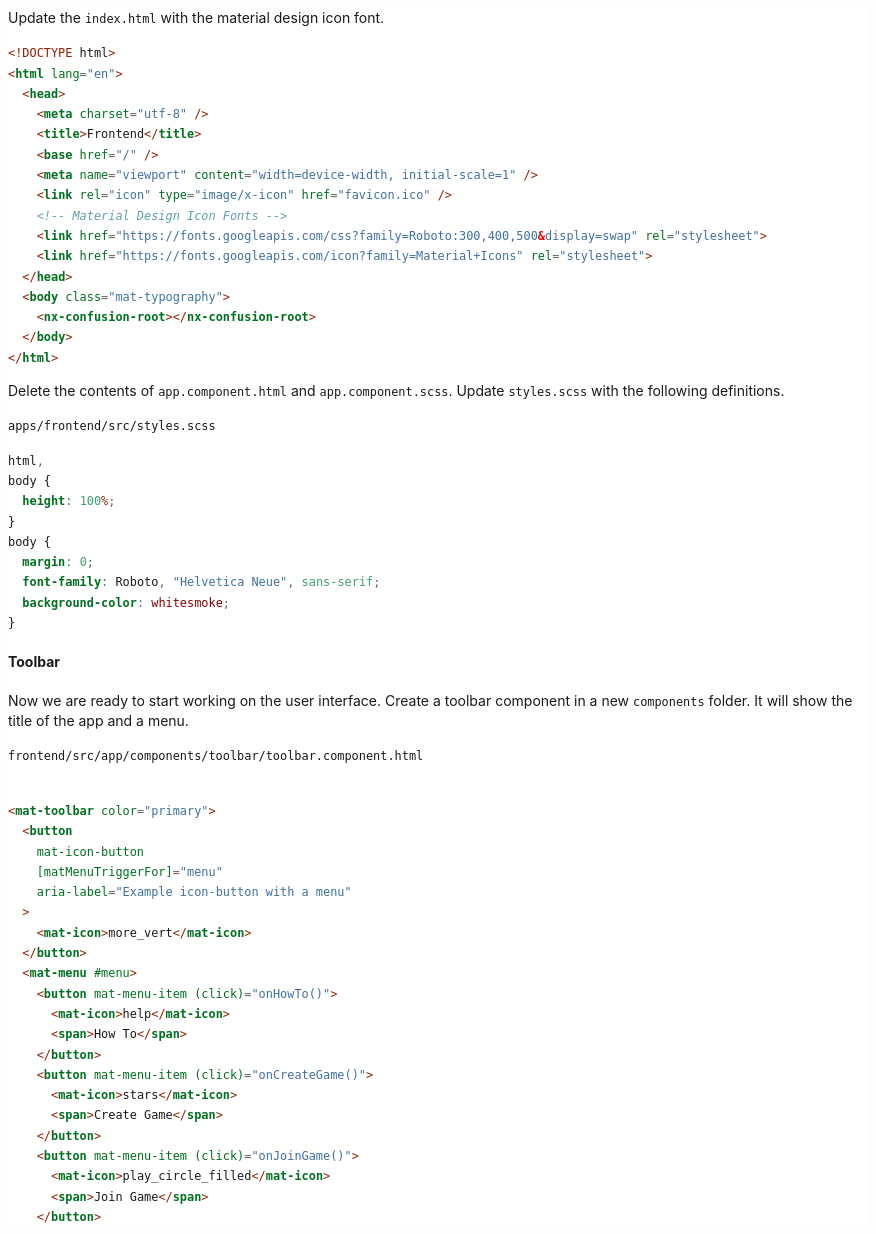 Update the `index.html` with the material design icon font.

```html
<!DOCTYPE html>
<html lang="en">
  <head>
    <meta charset="utf-8" />
    <title>Frontend</title>
    <base href="/" />
    <meta name="viewport" content="width=device-width, initial-scale=1" />
    <link rel="icon" type="image/x-icon" href="favicon.ico" />
    <!-- Material Design Icon Fonts -->
    <link href="https://fonts.googleapis.com/css?family=Roboto:300,400,500&display=swap" rel="stylesheet">
    <link href="https://fonts.googleapis.com/icon?family=Material+Icons" rel="stylesheet">
  </head>
  <body class="mat-typography">
    <nx-confusion-root></nx-confusion-root>
  </body>
</html>
```

Delete the contents of `app.component.html` and `app.component.scss`. Update `styles.scss` with the following definitions.

`apps/frontend/src/styles.scss`
```scss
html,
body {
  height: 100%;
}
body {
  margin: 0;
  font-family: Roboto, "Helvetica Neue", sans-serif;
  background-color: whitesmoke;
}
```

#### Toolbar

Now we are ready to start working on the user interface. Create a toolbar component in a new `components` folder. It will show the title of the app and a menu.

`frontend/src/app/components/toolbar/toolbar.component.html`
```html

<mat-toolbar color="primary">
  <button
    mat-icon-button
    [matMenuTriggerFor]="menu"
    aria-label="Example icon-button with a menu"
  >
    <mat-icon>more_vert</mat-icon>
  </button>
  <mat-menu #menu>
    <button mat-menu-item (click)="onHowTo()">
      <mat-icon>help</mat-icon>
      <span>How To</span>
    </button>
    <button mat-menu-item (click)="onCreateGame()">
      <mat-icon>stars</mat-icon>
      <span>Create Game</span>
    </button>
    <button mat-menu-item (click)="onJoinGame()">
      <mat-icon>play_circle_filled</mat-icon>
      <span>Join Game</span>
    </button>
```